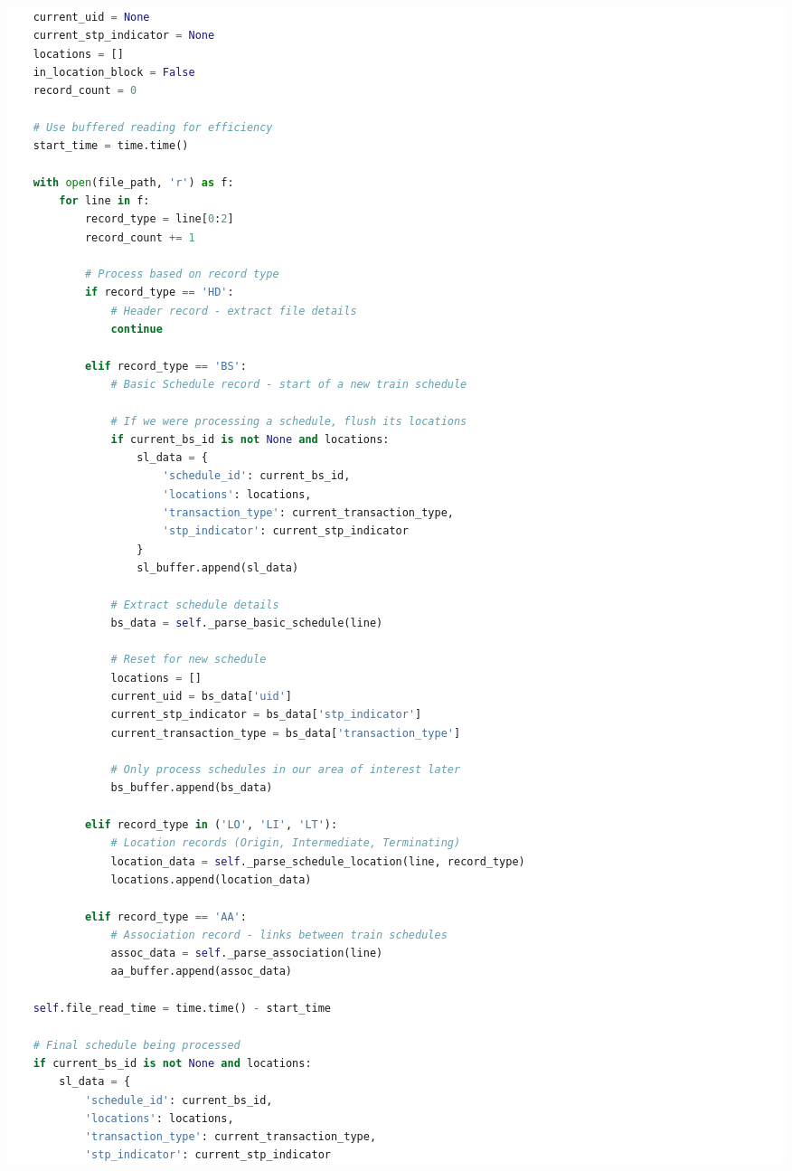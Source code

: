 ```python
    current_uid = None
    current_stp_indicator = None
    locations = []
    in_location_block = False
    record_count = 0
    
    # Use buffered reading for efficiency
    start_time = time.time()
    
    with open(file_path, 'r') as f:
        for line in f:
            record_type = line[0:2]
            record_count += 1
            
            # Process based on record type
            if record_type == 'HD':
                # Header record - extract file details
                continue
                
            elif record_type == 'BS':
                # Basic Schedule record - start of a new train schedule
                
                # If we were processing a schedule, flush its locations
                if current_bs_id is not None and locations:
                    sl_data = {
                        'schedule_id': current_bs_id,
                        'locations': locations,
                        'transaction_type': current_transaction_type,
                        'stp_indicator': current_stp_indicator
                    }
                    sl_buffer.append(sl_data)
                
                # Extract schedule details
                bs_data = self._parse_basic_schedule(line)
                
                # Reset for new schedule
                locations = []
                current_uid = bs_data['uid']
                current_stp_indicator = bs_data['stp_indicator']
                current_transaction_type = bs_data['transaction_type']
                
                # Only process schedules in our area of interest later
                bs_buffer.append(bs_data)
                
            elif record_type in ('LO', 'LI', 'LT'):
                # Location records (Origin, Intermediate, Terminating)
                location_data = self._parse_schedule_location(line, record_type)
                locations.append(location_data)
                
            elif record_type == 'AA':
                # Association record - links between train schedules
                assoc_data = self._parse_association(line)
                aa_buffer.append(assoc_data)
    
    self.file_read_time = time.time() - start_time
    
    # Final schedule being processed
    if current_bs_id is not None and locations:
        sl_data = {
            'schedule_id': current_bs_id,
            'locations': locations,
            'transaction_type': current_transaction_type,
            'stp_indicator': current_stp_indicator
```